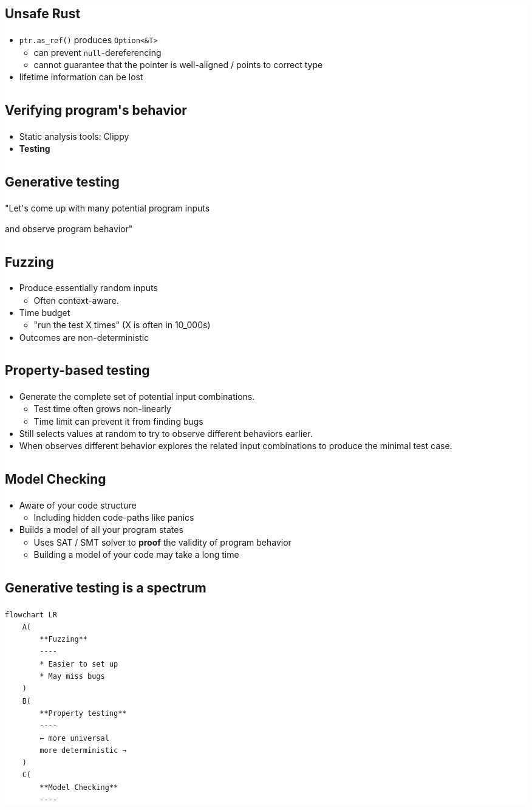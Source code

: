## Unsafe Rust

* `ptr.as_ref()` produces `Option<&T>`
  * can prevent `null`-dereferencing
  * cannot guarantee that the pointer is well-aligned / points to correct type
* lifetime information can be lost

## Verifying program's behavior

* Static analysis tools: Clippy
* **Testing**

## Generative testing

"Let's come up with many potential program inputs

and observe program behavior"

## Fuzzing

* Produce essentially random inputs
  * Often context-aware.
* Time budget
  * "run the test X times" (X is often in 10_000s)
* Outcomes are non-deterministic

## Property-based testing

* Generate the complete set of potential input combinations.
  * Test time often grows non-linearly
  * Time limit can prevent it from finding bugs
* Still selects values at random to try to observe different behaviors earlier.
* When observes different behavior explores the related input combinations to produce the minimal test case.

## Model Checking

* Aware of your code structure
  * Including hidden code-paths like panics
* Builds a model of all your program states
  * Uses SAT / SMT solver to **proof** the validity of program behavior
  * Building a model of your code may take a long time

## Generative testing is a spectrum

```mermaid
flowchart LR
    A(
        **Fuzzing**
        ----
        * Easier to set up
        * May miss bugs
    )
    B(
        **Property testing**
        ----
        ← more universal
        more deterministic →
    )
    C(
        **Model Checking**
        ----
```